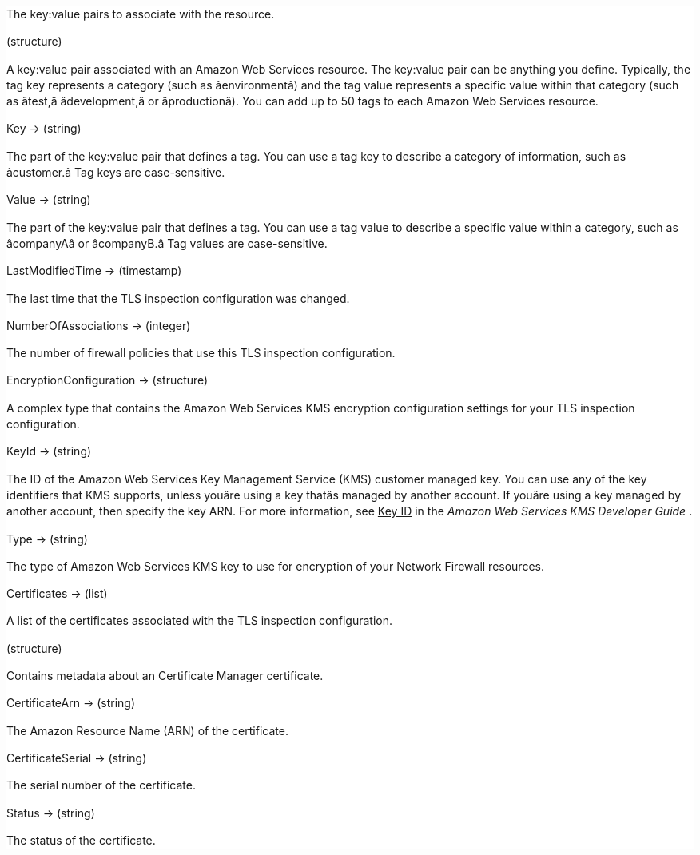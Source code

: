 The key:value pairs to associate with the resource.

(structure)

A key:value pair associated with an Amazon Web Services resource. The key:value pair can be anything you define. Typically, the tag key represents a category (such as âenvironmentâ) and the tag value represents a specific value within that category (such as âtest,â âdevelopment,â or âproductionâ). You can add up to 50 tags to each Amazon Web Services resource.

Key -> (string)

The part of the key:value pair that defines a tag. You can use a tag key to describe a category of information, such as âcustomer.â Tag keys are case-sensitive.

Value -> (string)

The part of the key:value pair that defines a tag. You can use a tag value to describe a specific value within a category, such as âcompanyAâ or âcompanyB.â Tag values are case-sensitive.

LastModifiedTime -> (timestamp)

The last time that the TLS inspection configuration was changed.

NumberOfAssociations -> (integer)

The number of firewall policies that use this TLS inspection configuration.

EncryptionConfiguration -> (structure)

A complex type that contains the Amazon Web Services KMS encryption configuration settings for your TLS inspection configuration.

KeyId -> (string)

The ID of the Amazon Web Services Key Management Service (KMS) customer managed key. You can use any of the key identifiers that KMS supports, unless youâre using a key thatâs managed by another account. If youâre using a key managed by another account, then specify the key ARN. For more information, see [Key ID](https://docs.aws.amazon.com/kms/latest/developerguide/concepts.html#key-id) in the *Amazon Web Services KMS Developer Guide* .

Type -> (string)

The type of Amazon Web Services KMS key to use for encryption of your Network Firewall resources.

Certificates -> (list)

A list of the certificates associated with the TLS inspection configuration.

(structure)

Contains metadata about an Certificate Manager certificate.

CertificateArn -> (string)

The Amazon Resource Name (ARN) of the certificate.

CertificateSerial -> (string)

The serial number of the certificate.

Status -> (string)

The status of the certificate.
